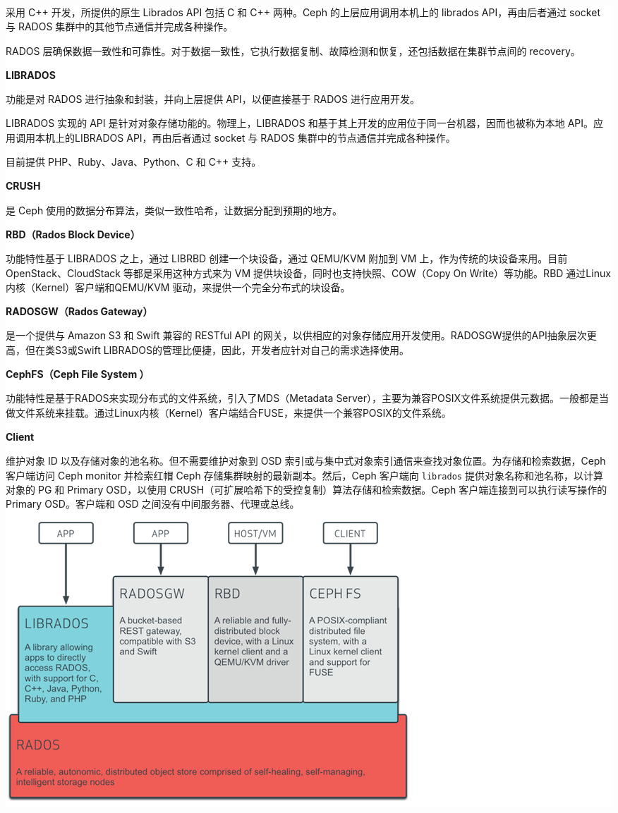 采用 C++ 开发，所提供的原生 Librados API 包括 C 和 C++ 两种。Ceph 的上层应用调用本机上的 librados  API，再由后者通过 socket 与 RADOS 集群中的其他节点通信并完成各种操作。

RADOS 层确保数据一致性和可靠性。对于数据一致性，它执行数据复制、故障检测和恢复，还包括数据在集群节点间的 recovery。

**LIBRADOS**

功能是对 RADOS 进行抽象和封装，并向上层提供 API，以便直接基于 RADOS 进行应用开发。

LIBRADOS 实现的 API 是针对对象存储功能的。物理上，LIBRADOS 和基于其上开发的应用位于同一台机器，因而也被称为本地 API。应用调用本机上的LIBRADOS API，再由后者通过 socket 与 RADOS 集群中的节点通信并完成各种操作。

目前提供 PHP、Ruby、Java、Python、C 和 C++ 支持。

**CRUSH**

是 Ceph 使用的数据分布算法，类似一致性哈希，让数据分配到预期的地方。

**RBD（Rados Block Device）**

功能特性基于 LIBRADOS 之上，通过 LIBRBD 创建一个块设备，通过 QEMU/KVM 附加到 VM 上，作为传统的块设备来用。目前 OpenStack、CloudStack 等都是采用这种方式来为 VM 提供块设备，同时也支持快照、COW（Copy On Write）等功能。RBD 通过Linux内核（Kernel）客户端和QEMU/KVM 驱动，来提供一个完全分布式的块设备。

**RADOSGW（Rados Gateway）**

是一个提供与 Amazon S3 和 Swift 兼容的 RESTful API 的网关，以供相应的对象存储应用开发使用。RADOSGW提供的API抽象层次更高，但在类S3或Swift LIBRADOS的管理比便捷，因此，开发者应针对自己的需求选择使用。

**CephFS（Ceph File System ）**

功能特性是基于RADOS来实现分布式的文件系统，引入了MDS（Metadata Server），主要为兼容POSIX文件系统提供元数据。一般都是当做文件系统来挂载。通过Linux内核（Kernel）客户端结合FUSE，来提供一个兼容POSIX的文件系统。

**Client**

维护对象 ID 以及存储对象的池名称。但不需要维护对象到 OSD  索引或与集中式对象索引通信来查找对象位置。为存储和检索数据，Ceph 客户端访问 Ceph monitor 并检索红帽 Ceph  存储集群映射的最新副本。然后，Ceph 客户端向 `librados` 提供对象名称和池名称，以计算对象的 PG 和 Primary OSD，以使用 CRUSH（可扩展哈希下的受控复制）算法存储和检索数据。Ceph 客户端连接到可以执行读写操作的 Primary OSD。客户端和 OSD 之间没有中间服务器、代理或总线。

![](../../Image/ceph.png)

